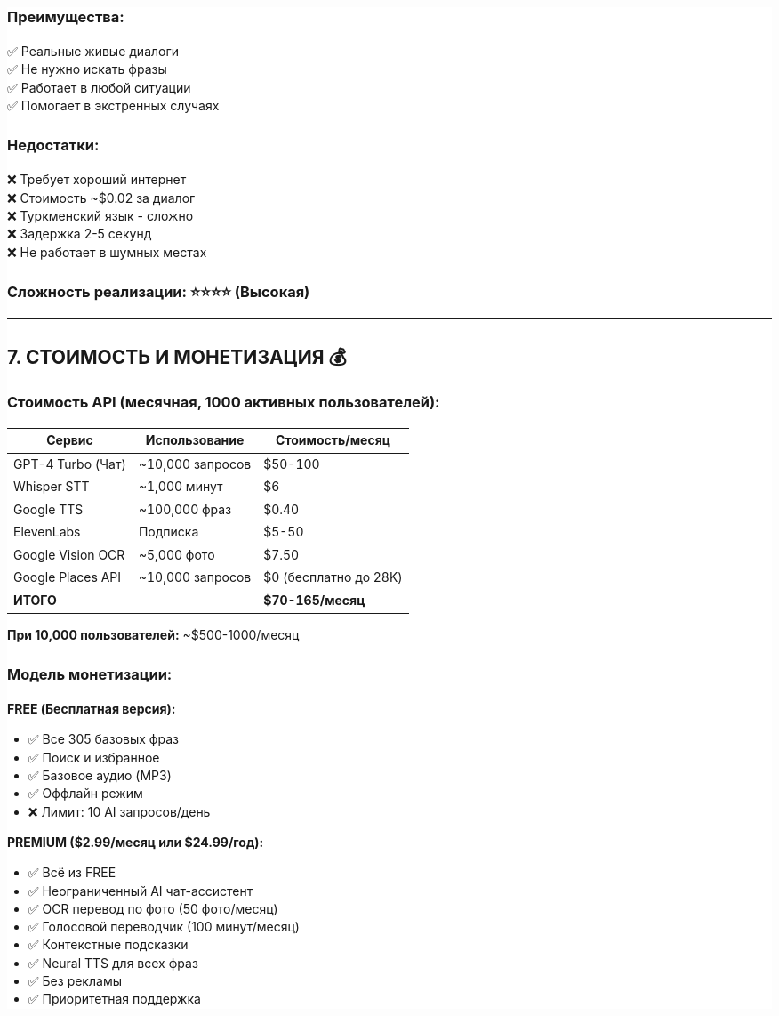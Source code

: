### **Преимущества:**
✅ Реальные живые диалоги  
✅ Не нужно искать фразы  
✅ Работает в любой ситуации  
✅ Помогает в экстренных случаях  

### **Недостатки:**
❌ Требует хороший интернет  
❌ Стоимость ~$0.02 за диалог  
❌ Туркменский язык - сложно  
❌ Задержка 2-5 секунд  
❌ Не работает в шумных местах  

### **Сложность реализации:** ⭐⭐⭐⭐ (Высокая)

---

## 7. СТОИМОСТЬ И МОНЕТИЗАЦИЯ 💰

### **Стоимость API (месячная, 1000 активных пользователей):**

| Сервис | Использование | Стоимость/месяц |
|--------|---------------|-----------------|
| GPT-4 Turbo (Чат) | ~10,000 запросов | $50-100 |
| Whisper STT | ~1,000 минут | $6 |
| Google TTS | ~100,000 фраз | $0.40 |
| ElevenLabs | Подписка | $5-50 |
| Google Vision OCR | ~5,000 фото | $7.50 |
| Google Places API | ~10,000 запросов | $0 (бесплатно до 28K) |
| **ИТОГО** | | **$70-165/месяц** |

**При 10,000 пользователей:** ~$500-1000/месяц

### **Модель монетизации:**

**FREE (Бесплатная версия):**
- ✅ Все 305 базовых фраз
- ✅ Поиск и избранное
- ✅ Базовое аудио (MP3)
- ✅ Оффлайн режим
- ❌ Лимит: 10 AI запросов/день

**PREMIUM ($2.99/месяц или $24.99/год):**
- ✅ Всё из FREE
- ✅ Неограниченный AI чат-ассистент
- ✅ OCR перевод по фото (50 фото/месяц)
- ✅ Голосовой переводчик (100 минут/месяц)
- ✅ Контекстные подсказки
- ✅ Neural TTS для всех фраз
- ✅ Без рекламы
- ✅ Приоритетная поддержка
